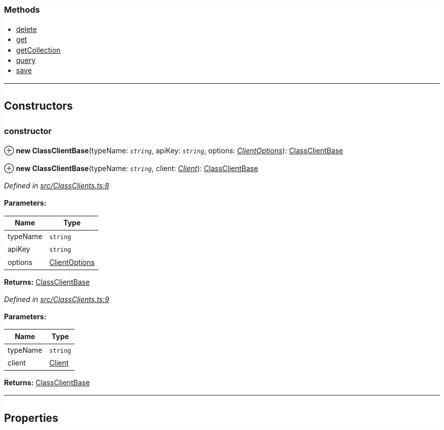### Methods

* [delete](_src_classclients_.classclients.classclientbase.md#delete)
* [get](_src_classclients_.classclients.classclientbase.md#get)
* [getCollection](_src_classclients_.classclients.classclientbase.md#getcollection)
* [query](_src_classclients_.classclients.classclientbase.md#query)
* [save](_src_classclients_.classclients.classclientbase.md#save)

---

## Constructors

<a id="constructor"></a>

###  constructor

⊕ **new ClassClientBase**(typeName: *`string`*, apiKey: *`string`*, options: *[ClientOptions](../interfaces/_src_api_.api.clientoptions.md)*): [ClassClientBase](_src_classclients_.classclients.classclientbase.md)

⊕ **new ClassClientBase**(typeName: *`string`*, client: *[Client](_src_client_.client.md)*): [ClassClientBase](_src_classclients_.classclients.classclientbase.md)

*Defined in [src/ClassClients.ts:8](https://github.com/ferentchak/rally-node-sdk/blob/4c2e61e/src/ClassClients.ts#L8)*

**Parameters:**

| Name | Type |
| ------ | ------ |
| typeName | `string` |
| apiKey | `string` |
| options | [ClientOptions](../interfaces/_src_api_.api.clientoptions.md) |

**Returns:** [ClassClientBase](_src_classclients_.classclients.classclientbase.md)

*Defined in [src/ClassClients.ts:9](https://github.com/ferentchak/rally-node-sdk/blob/4c2e61e/src/ClassClients.ts#L9)*

**Parameters:**

| Name | Type |
| ------ | ------ |
| typeName | `string` |
| client | [Client](_src_client_.client.md) |

**Returns:** [ClassClientBase](_src_classclients_.classclients.classclientbase.md)

___

## Properties
